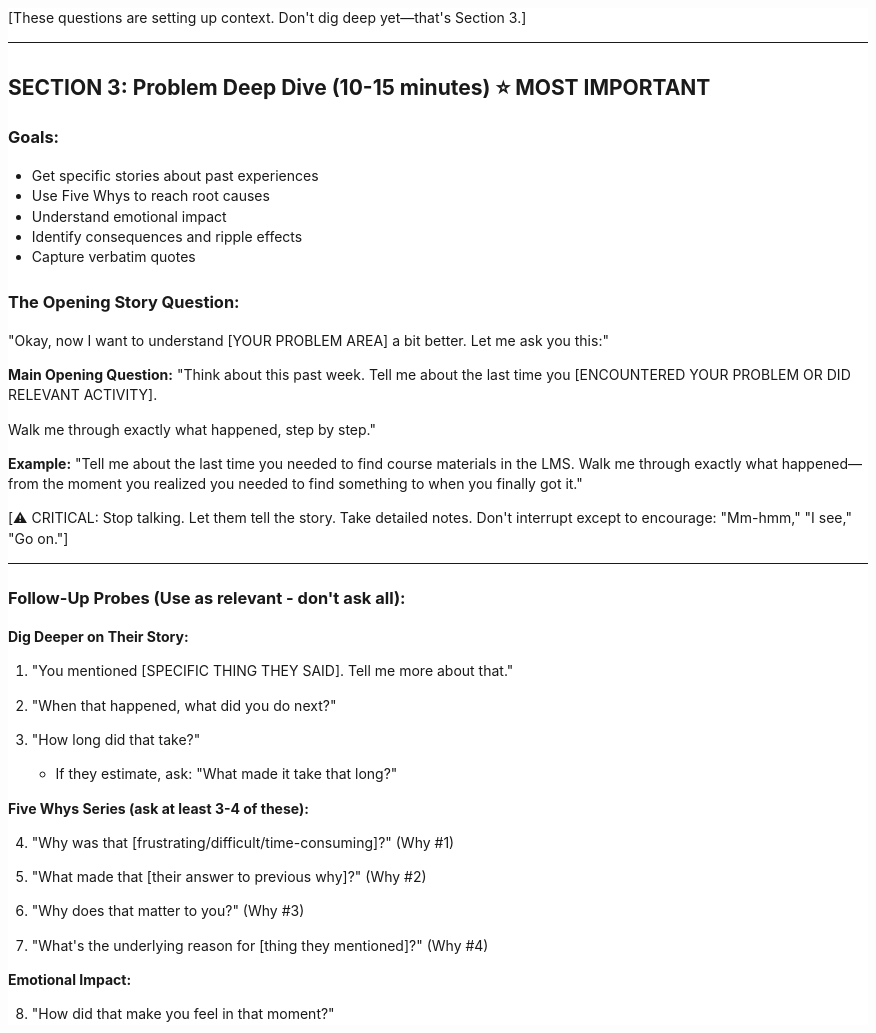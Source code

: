 [These questions are setting up context. Don't dig deep yet—that's Section 3.]

---

## SECTION 3: Problem Deep Dive (10-15 minutes) ⭐ MOST IMPORTANT

### Goals:
- Get specific stories about past experiences
- Use Five Whys to reach root causes
- Understand emotional impact
- Identify consequences and ripple effects
- Capture verbatim quotes

### The Opening Story Question:

"Okay, now I want to understand [YOUR PROBLEM AREA] a bit better. Let me ask you this:"

**Main Opening Question:**
"Think about this past week. Tell me about the last time you [ENCOUNTERED YOUR PROBLEM OR DID RELEVANT ACTIVITY]. 

Walk me through exactly what happened, step by step."

**Example:** "Tell me about the last time you needed to find course materials in the LMS. Walk me through exactly what happened—from the moment you realized you needed to find something to when you finally got it."

[⚠️ CRITICAL: Stop talking. Let them tell the story. Take detailed notes. Don't interrupt except to encourage: "Mm-hmm," "I see," "Go on."]

---

### Follow-Up Probes (Use as relevant - don't ask all):

**Dig Deeper on Their Story:**

1. "You mentioned [SPECIFIC THING THEY SAID]. Tell me more about that."

2. "When that happened, what did you do next?"

3. "How long did that take?" 
   - If they estimate, ask: "What made it take that long?"

**Five Whys Series (ask at least 3-4 of these):**

4. "Why was that [frustrating/difficult/time-consuming]?" (Why #1)

5. "What made that [their answer to previous why]?" (Why #2)

6. "Why does that matter to you?" (Why #3)

7. "What's the underlying reason for [thing they mentioned]?" (Why #4)

**Emotional Impact:**

8. "How did that make you feel in that moment?"

